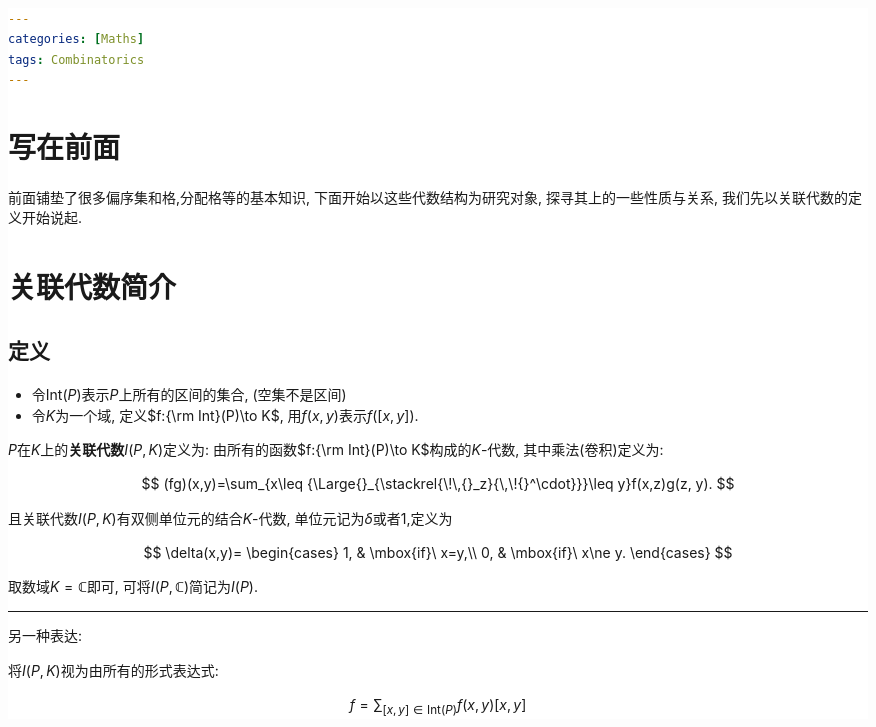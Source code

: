```yaml
---
categories: [Maths]
tags: Combinatorics
---
```




# 写在前面

前面铺垫了很多偏序集和格,分配格等的基本知识, 下面开始以这些代数结构为研究对象, 探寻其上的一些性质与关系, 我们先以关联代数的定义开始说起.



# 关联代数简介

## 定义

-   令$\mathrm{Int}(P)$表示$P$上所有的区间的集合, (空集不是区间)
-   令$K$为一个域, 定义$f:{\rm Int}(P)\to K$, 用$f(x,y)$表示$f([x,y])$.

$P$在$K$上的**关联代数**$I(P,K)$定义为: 由所有的函数$f:{\rm Int}(P)\to K$构成的$K$-代数, 其中乘法(卷积)定义为:



$$
(fg)(x,y)=\sum_{x\leq {\Large{}_{\stackrel{\!\,{}_z}{\,\!{}^\cdot}}}\leq y}f(x,z)g(z, y).
$$



且关联代数$I(P,K)$有双侧单位元的结合$K$-代数, 单位元记为$\delta$或者$1$,定义为



$$
\delta(x,y)=
\begin{cases}
1, & \mbox{if}\  x=y,\\
0, & \mbox{if}\  x\ne y.
\end{cases}
$$



取数域$K=\mathbb C$即可, 可将$I(P,\mathbb C)$简记为$I(P)$.

---

另一种表达:

将$I(P,K)$视为由所有的形式表达式:



$$
f=\sum_{[x,y]\in \mathrm{Int}(P)}f(x,y)[x,y]
$$
